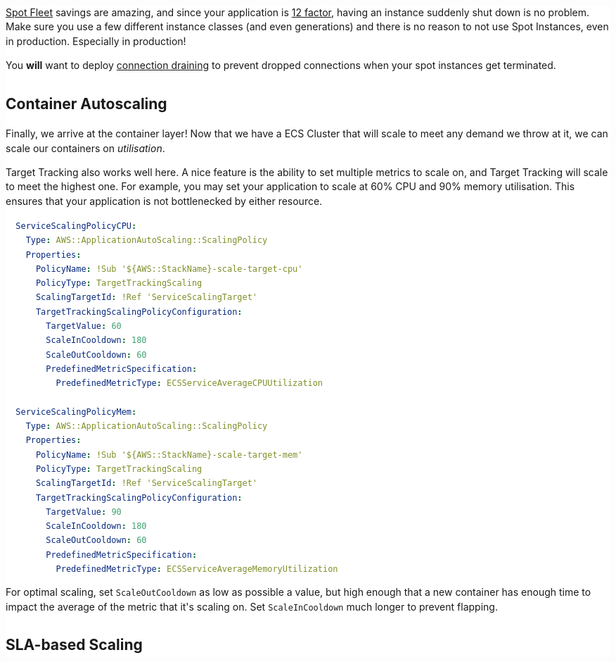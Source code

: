 [Spot Fleet](https://docs.aws.amazon.com/AWSEC2/latest/UserGuide/spot-fleet.html) savings are amazing, and since your application is [12 factor](https://12factor.net/), having an instance suddenly shut down is no problem. Make sure you use a few different instance classes (and even generations) and there is no reason to not use Spot Instances, even in production. Especially in production!

You **will** want to deploy [connection draining](https://aws.amazon.com/blogs/compute/how-to-automate-container-instance-draining-in-amazon-ecs/) to prevent dropped connections when your spot instances get terminated.

## Container Autoscaling

Finally, we arrive at the container layer! Now that we have a ECS Cluster that will scale to meet any demand we throw at it, we can scale our containers on _utilisation_.

Target Tracking also works well here. A nice feature is the ability to set multiple metrics to scale on, and Target Tracking will scale to meet the highest one. For example, you may set your application to scale at 60% CPU and 90% memory utilisation. This ensures that your application is not bottlenecked by either resource.

```yaml
  ServiceScalingPolicyCPU:
    Type: AWS::ApplicationAutoScaling::ScalingPolicy
    Properties:
      PolicyName: !Sub '${AWS::StackName}-scale-target-cpu'
      PolicyType: TargetTrackingScaling
      ScalingTargetId: !Ref 'ServiceScalingTarget'
      TargetTrackingScalingPolicyConfiguration:
        TargetValue: 60
        ScaleInCooldown: 180
        ScaleOutCooldown: 60
        PredefinedMetricSpecification:
          PredefinedMetricType: ECSServiceAverageCPUUtilization

  ServiceScalingPolicyMem:
    Type: AWS::ApplicationAutoScaling::ScalingPolicy
    Properties:
      PolicyName: !Sub '${AWS::StackName}-scale-target-mem'
      PolicyType: TargetTrackingScaling
      ScalingTargetId: !Ref 'ServiceScalingTarget'
      TargetTrackingScalingPolicyConfiguration:
        TargetValue: 90
        ScaleInCooldown: 180
        ScaleOutCooldown: 60
        PredefinedMetricSpecification:
          PredefinedMetricType: ECSServiceAverageMemoryUtilization
```

For optimal scaling, set `ScaleOutCooldown` as low as possible a value, but high enough that a new container has enough time to impact the average of the metric that it's scaling on. Set `ScaleInCooldown` much longer to prevent flapping.

## SLA-based Scaling
